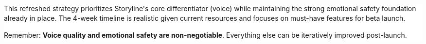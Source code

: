 This refreshed strategy prioritizes Storyline's core differentiator (voice) while maintaining the strong emotional safety foundation already in place. The 4-week timeline is realistic given current resources and focuses on must-have features for beta launch.

Remember: **Voice quality and emotional safety are non-negotiable**. Everything else can be iteratively improved post-launch.